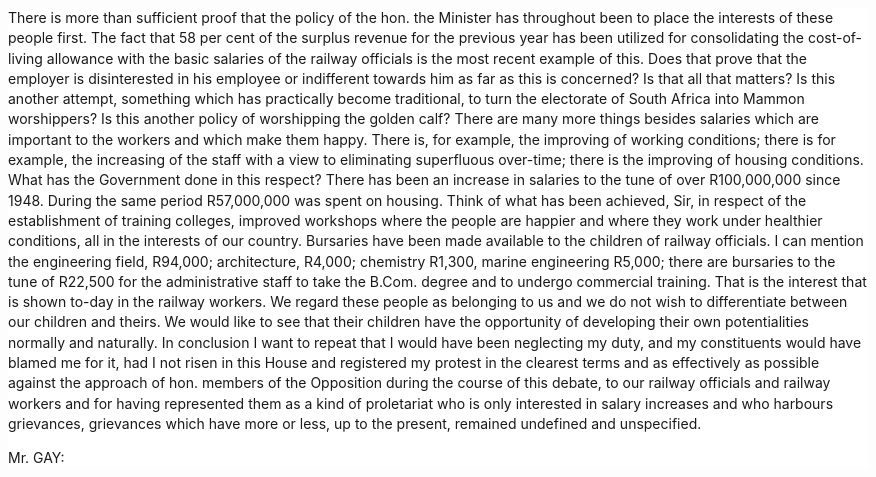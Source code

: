 <p>There is more than sufficient proof that the policy of the hon. the Minister has throughout been to place the interests of these people first. The fact that 58 per cent of the surplus revenue for the previous year has been utilized for consolidating the cost-of-living allowance with the basic salaries of the railway officials is the most recent example of this. Does that prove that the employer is disinterested in his employee or indifferent towards him as far as this is concerned? Is that all that matters? Is this another attempt, something which has practically become traditional, to turn the electorate of South Africa into Mammon worshippers? Is this another policy of worshipping the golden calf? There are many more things besides salaries which are important to the workers and which make them happy. There is, for example, the improving of working conditions; there is for example, the increasing of the staff with a view to eliminating superfluous over-time; there is the improving of housing conditions. What has the Government done in this respect? There has been an increase in salaries to the tune of over R100,000,000 since 1948. During the same period R57,000,000 was spent on housing. Think of what has been achieved, Sir, in respect of the establishment of training colleges, improved workshops where the people are happier and where they work under healthier conditions, all in the interests of our country. Bursaries have been made available to the children of railway officials. I can mention the engineering field, R94,000; architecture, R4,000; chemistry R1,300, marine engineering R5,000; there are bursaries to the tune of R22,500 for the administrative staff to take the B.Com. degree and to undergo commercial training. That is the interest that is shown to-day in the railway workers. We regard these people as belonging to us and we do not wish to differentiate between our children and theirs. We would like to see that their children have the opportunity of developing their own potentialities normally and naturally. In conclusion I want to repeat that I would have been neglecting my duty, and my constituents would have blamed me for it, had I not risen in this House and registered my protest in the clearest terms and as effectively as possible against the approach of hon. members of the Opposition during the course of this debate, to our railway officials and railway workers and for having represented them as a kind of proletariat who is only interested in salary increases and who harbours grievances, grievances which have more or less, up to the present, remained undefined and unspecified.</p>

</speech>

<speech by="#gay">

<from>Mr. <person refersTo="hansard_za">GAY</person>:</from>
